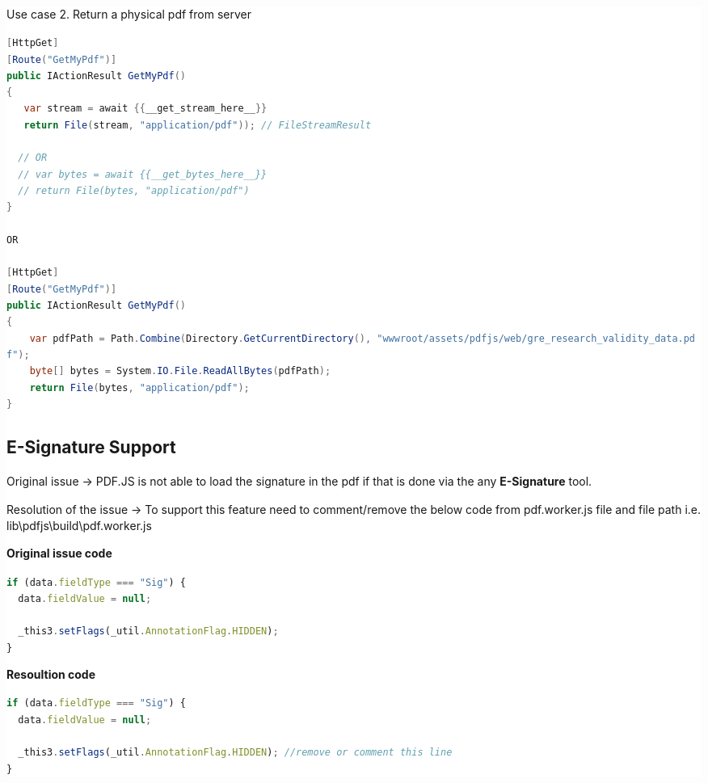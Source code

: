Use case 2. Return a physical pdf from server

```c#
[HttpGet]
[Route("GetMyPdf")]
public IActionResult GetMyPdf()
{
   var stream = await {{__get_stream_here__}}
   return File(stream, "application/pdf")); // FileStreamResult

  // OR
  // var bytes = await {{__get_bytes_here__}}
  // return File(bytes, "application/pdf")
}

OR

[HttpGet]
[Route("GetMyPdf")]
public IActionResult GetMyPdf()
{
    var pdfPath = Path.Combine(Directory.GetCurrentDirectory(), "wwwroot/assets/pdfjs/web/gre_research_validity_data.pdf");
    byte[] bytes = System.IO.File.ReadAllBytes(pdfPath);
    return File(bytes, "application/pdf");
}
```

## E-Signature Support

Original issue -> PDF.JS is not able to load the signature in the pdf if that is done via the any **E-Signature** tool.

Resolution of the issue -> To support this feature need to comment/remove the below code from pdf.worker.js file and file path i.e. lib\pdfjs\build\pdf.worker.js

**Original issue code**

```javascript
if (data.fieldType === "Sig") {
  data.fieldValue = null;

  _this3.setFlags(_util.AnnotationFlag.HIDDEN);
}
```

**Resoultion code**

```javascript
if (data.fieldType === "Sig") {
  data.fieldValue = null;

  _this3.setFlags(_util.AnnotationFlag.HIDDEN); //remove or comment this line
}
```
